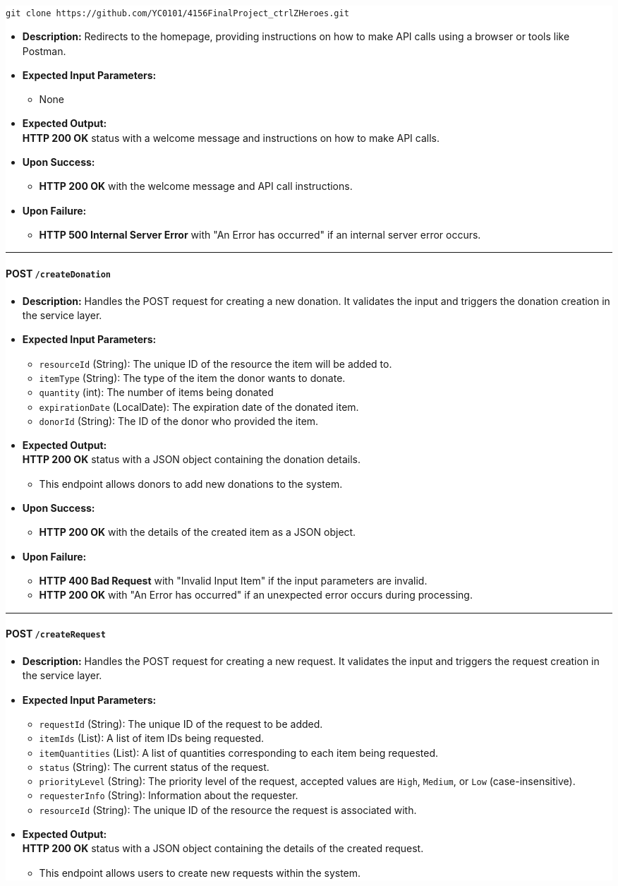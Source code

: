    ```git clone https://github.com/YC0101/4156FinalProject_ctrlZHeroes.git```
- **Description:** Redirects to the homepage, providing instructions on how to make API calls using a browser or tools like Postman.

- **Expected Input Parameters:**
  - None

- **Expected Output:**  
  **HTTP 200 OK** status with a welcome message and instructions on how to make API calls.

- **Upon Success:**
  - **HTTP 200 OK** with the welcome message and API call instructions.

- **Upon Failure:**
  - **HTTP 500 Internal Server Error** with "An Error has occurred" if an internal server error occurs.

---

#### POST `/createDonation`

- **Description:** Handles the POST request for creating a new donation. It validates the input and triggers the donation creation in the service layer.

- **Expected Input Parameters:**
  - `resourceId` (String): The unique ID of the resource the item will be added to.
  - `itemType` (String): The type of the item the donor wants to donate.
  - `quantity` (int): The number of items being donated
  - `expirationDate` (LocalDate): The expiration date of the donated item.
  - `donorId` (String): The ID of the donor who provided the item.

- **Expected Output:**  
  **HTTP 200 OK** status with a JSON object containing the donation details.  
  - This endpoint allows donors to add new donations to the system.

- **Upon Success:**
  - **HTTP 200 OK** with the details of the created item as a JSON object.

- **Upon Failure:**
  - **HTTP 400 Bad Request** with "Invalid Input Item" if the input parameters are invalid.
  - **HTTP 200 OK** with "An Error has occurred" if an unexpected error occurs during processing.

---

#### POST `/createRequest`

- **Description:** Handles the POST request for creating a new request. It validates the input and triggers the request creation in the service layer.

- **Expected Input Parameters:**
  - `requestId` (String): The unique ID of the request to be added.
  - `itemIds` (List<String>): A list of item IDs being requested.
  - `itemQuantities` (List<Integer>): A list of quantities corresponding to each item being requested.
  - `status` (String): The current status of the request.
  - `priorityLevel` (String): The priority level of the request, accepted values are `High`, `Medium`, or `Low` (case-insensitive).
  - `requesterInfo` (String): Information about the requester.
  - `resourceId` (String): The unique ID of the resource the request is associated with.

- **Expected Output:**  
  **HTTP 200 OK** status with a JSON object containing the details of the created request.  
  - This endpoint allows users to create new requests within the system.

   ```